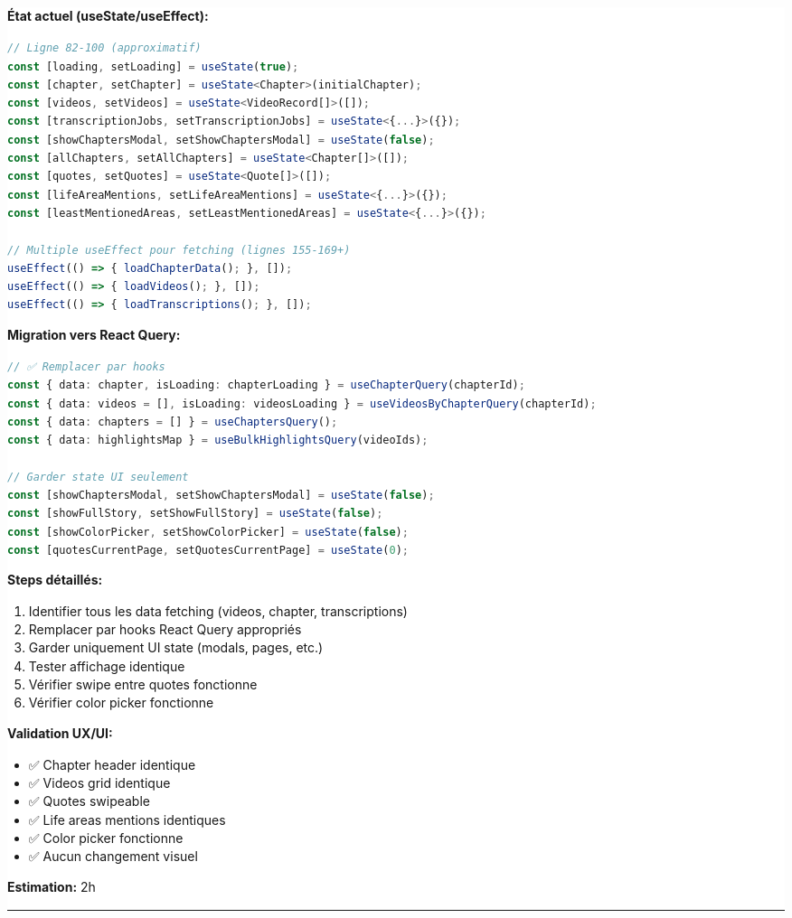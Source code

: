**État actuel (useState/useEffect):**
```typescript
// Ligne 82-100 (approximatif)
const [loading, setLoading] = useState(true);
const [chapter, setChapter] = useState<Chapter>(initialChapter);
const [videos, setVideos] = useState<VideoRecord[]>([]);
const [transcriptionJobs, setTranscriptionJobs] = useState<{...}>({});
const [showChaptersModal, setShowChaptersModal] = useState(false);
const [allChapters, setAllChapters] = useState<Chapter[]>([]);
const [quotes, setQuotes] = useState<Quote[]>([]);
const [lifeAreaMentions, setLifeAreaMentions] = useState<{...}>({});
const [leastMentionedAreas, setLeastMentionedAreas] = useState<{...}>({});

// Multiple useEffect pour fetching (lignes 155-169+)
useEffect(() => { loadChapterData(); }, []);
useEffect(() => { loadVideos(); }, []);
useEffect(() => { loadTranscriptions(); }, []);
```

**Migration vers React Query:**
```typescript
// ✅ Remplacer par hooks
const { data: chapter, isLoading: chapterLoading } = useChapterQuery(chapterId);
const { data: videos = [], isLoading: videosLoading } = useVideosByChapterQuery(chapterId);
const { data: chapters = [] } = useChaptersQuery();
const { data: highlightsMap } = useBulkHighlightsQuery(videoIds);

// Garder state UI seulement
const [showChaptersModal, setShowChaptersModal] = useState(false);
const [showFullStory, setShowFullStory] = useState(false);
const [showColorPicker, setShowColorPicker] = useState(false);
const [quotesCurrentPage, setQuotesCurrentPage] = useState(0);
```

**Steps détaillés:**
1. Identifier tous les data fetching (videos, chapter, transcriptions)
2. Remplacer par hooks React Query appropriés
3. Garder uniquement UI state (modals, pages, etc.)
4. Tester affichage identique
5. Vérifier swipe entre quotes fonctionne
6. Vérifier color picker fonctionne

**Validation UX/UI:**
- ✅ Chapter header identique
- ✅ Videos grid identique
- ✅ Quotes swipeable
- ✅ Life areas mentions identiques
- ✅ Color picker fonctionne
- ✅ Aucun changement visuel

**Estimation:** 2h

---
